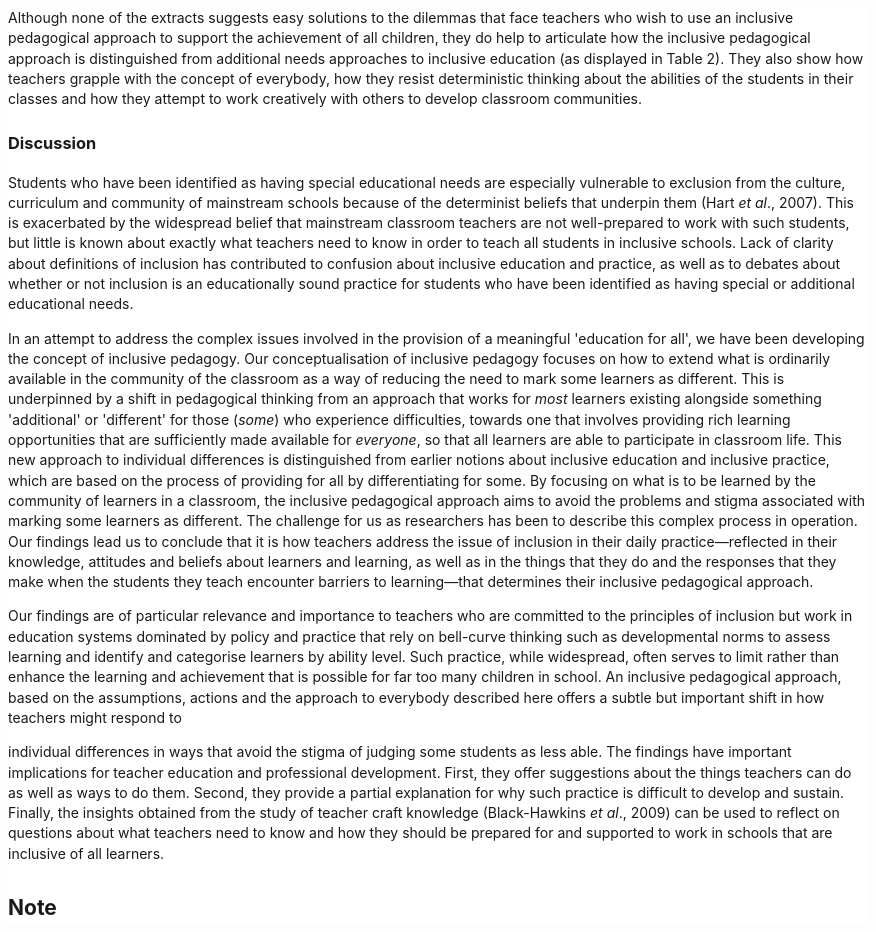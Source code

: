 Although none of the extracts suggests easy solutions to the dilemmas that face teachers who wish to use an inclusive pedagogical approach to support the achievement of all children, they do help to articulate how the inclusive pedagogical approach is distinguished from additional needs approaches to inclusive education (as displayed in Table 2). They also show how teachers grapple with the concept of everybody, how they resist deterministic thinking about the abilities of the students in their classes and how they attempt to work creatively with others to develop classroom communities.

### **Discussion**

Students who have been identified as having special educational needs are especially vulnerable to exclusion from the culture, curriculum and community of mainstream schools because of the determinist beliefs that underpin them (Hart *et al*., 2007). This is exacerbated by the widespread belief that mainstream classroom teachers are not well-prepared to work with such students, but little is known about exactly what teachers need to know in order to teach all students in inclusive schools. Lack of clarity about definitions of inclusion has contributed to confusion about inclusive education and practice, as well as to debates about whether or not inclusion is an educationally sound practice for students who have been identified as having special or additional educational needs.

In an attempt to address the complex issues involved in the provision of a meaningful 'education for all', we have been developing the concept of inclusive pedagogy. Our conceptualisation of inclusive pedagogy focuses on how to extend what is ordinarily available in the community of the classroom as a way of reducing the need to mark some learners as different. This is underpinned by a shift in pedagogical thinking from an approach that works for *most* learners existing alongside something 'additional' or 'different' for those (*some*) who experience difficulties, towards one that involves providing rich learning opportunities that are sufficiently made available for *everyone*, so that all learners are able to participate in classroom life. This new approach to individual differences is distinguished from earlier notions about inclusive education and inclusive practice, which are based on the process of providing for all by differentiating for some. By focusing on what is to be learned by the community of learners in a classroom, the inclusive pedagogical approach aims to avoid the problems and stigma associated with marking some learners as different. The challenge for us as researchers has been to describe this complex process in operation. Our findings lead us to conclude that it is how teachers address the issue of inclusion in their daily practice—reflected in their knowledge, attitudes and beliefs about learners and learning, as well as in the things that they do and the responses that they make when the students they teach encounter barriers to learning—that determines their inclusive pedagogical approach.

Our findings are of particular relevance and importance to teachers who are committed to the principles of inclusion but work in education systems dominated by policy and practice that rely on bell-curve thinking such as developmental norms to assess learning and identify and categorise learners by ability level. Such practice, while widespread, often serves to limit rather than enhance the learning and achievement that is possible for far too many children in school. An inclusive pedagogical approach, based on the assumptions, actions and the approach to everybody described here offers a subtle but important shift in how teachers might respond to

individual differences in ways that avoid the stigma of judging some students as less able. The findings have important implications for teacher education and professional development. First, they offer suggestions about the things teachers can do as well as ways to do them. Second, they provide a partial explanation for why such practice is difficult to develop and sustain. Finally, the insights obtained from the study of teacher craft knowledge (Black-Hawkins *et al*., 2009) can be used to reflect on questions about what teachers need to know and how they should be prepared for and supported to work in schools that are inclusive of all learners.

## **Note**
